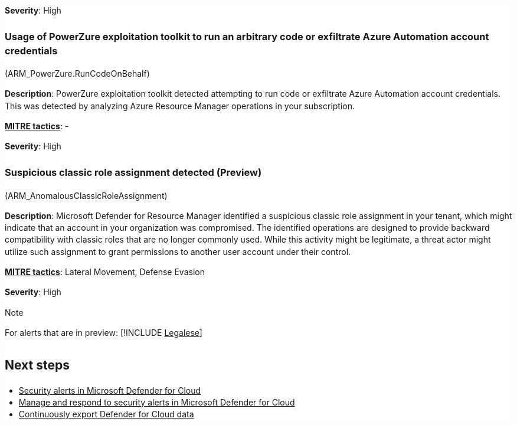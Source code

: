 **Severity**: High

### **Usage of PowerZure exploitation toolkit to run an arbitrary code or exfiltrate Azure Automation account credentials**

(ARM_PowerZure.RunCodeOnBehalf)

**Description**: PowerZure exploitation toolkit detected attempting to run code or exfiltrate Azure Automation account credentials. This was detected by analyzing Azure Resource Manager operations in your subscription.

**[MITRE tactics](alerts-reference.md#mitre-attck-tactics)**: -

**Severity**: High

### **Suspicious classic role assignment detected (Preview)**

(ARM_AnomalousClassicRoleAssignment)

**Description**: Microsoft Defender for Resource Manager identified a suspicious classic role assignment in your tenant, which might indicate that an account in your organization was compromised. The identified operations are designed to provide backward compatibility with classic roles that are no longer commonly used. While this activity might be legitimate, a threat actor might utilize such assignment to grant permissions to another user account under their control.

**[MITRE tactics](alerts-reference.md#mitre-attck-tactics)**: Lateral Movement, Defense Evasion

**Severity**: High

> [!NOTE]
> For alerts that are in preview: [!INCLUDE [Legalese](./includes/defender-for-cloud-preview-legal-text.md)]

## Next steps

- [Security alerts in Microsoft Defender for Cloud](alerts-overview.md)
- [Manage and respond to security alerts in Microsoft Defender for Cloud](managing-and-responding-alerts.yml)
- [Continuously export Defender for Cloud data](continuous-export.md)
